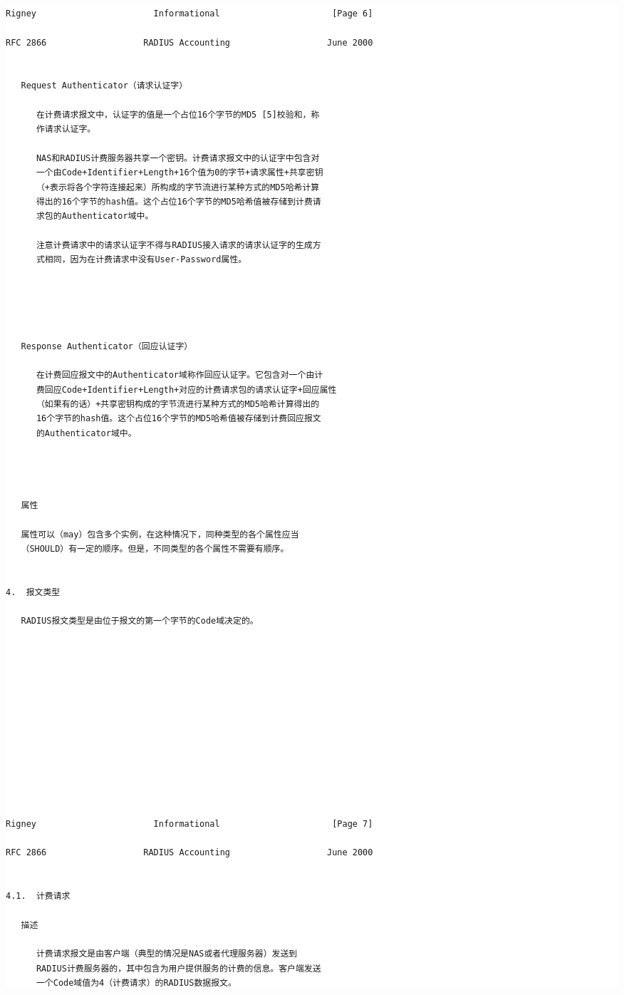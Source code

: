 	 
	
	
	Rigney                       Informational                      [Page 6]
	
	RFC 2866                   RADIUS Accounting                   June 2000
	
	
	   Request Authenticator（请求认证字）
	
	      在计费请求报文中，认证字的值是一个占位16个字节的MD5 [5]校验和，称
	      作请求认证字。
	
	      NAS和RADIUS计费服务器共享一个密钥。计费请求报文中的认证字中包含对
	      一个由Code+Identifier+Length+16个值为0的字节+请求属性+共享密钥
	      （+表示将各个字符连接起来）所构成的字节流进行某种方式的MD5哈希计算
	      得出的16个字节的hash值。这个占位16个字节的MD5哈希值被存储到计费请
	      求包的Authenticator域中。
	
	      注意计费请求中的请求认证字不得与RADIUS接入请求的请求认证字的生成方
	      式相同，因为在计费请求中没有User-Password属性。
	
	 
	
	 
	
	   Response Authenticator（回应认证字）
	
	      在计费回应报文中的Authenticator域称作回应认证字。它包含对一个由计
	      费回应Code+Identifier+Length+对应的计费请求包的请求认证字+回应属性
	      （如果有的话）+共享密钥构成的字节流进行某种方式的MD5哈希计算得出的
	      16个字节的hash值。这个占位16个字节的MD5哈希值被存储到计费回应报文
	      的Authenticator域中。
	
	 
	
	
	   属性
	
	   属性可以（may）包含多个实例，在这种情况下，同种类型的各个属性应当
	   （SHOULD）有一定的顺序。但是，不同类型的各个属性不需要有顺序。
	
	
	4.  报文类型
	
	   RADIUS报文类型是由位于报文的第一个字节的Code域决定的。
	
	 
	
	 
	
	 
	
	 
	
	 
	
	 
	
	Rigney                       Informational                      [Page 7]
	
	RFC 2866                   RADIUS Accounting                   June 2000
	
	
	4.1.  计费请求
	
	   描述
	
	      计费请求报文是由客户端（典型的情况是NAS或者代理服务器）发送到
	      RADIUS计费服务器的，其中包含为用户提供服务的计费的信息。客户端发送
	      一个Code域值为4（计费请求）的RADIUS数据报文。
	